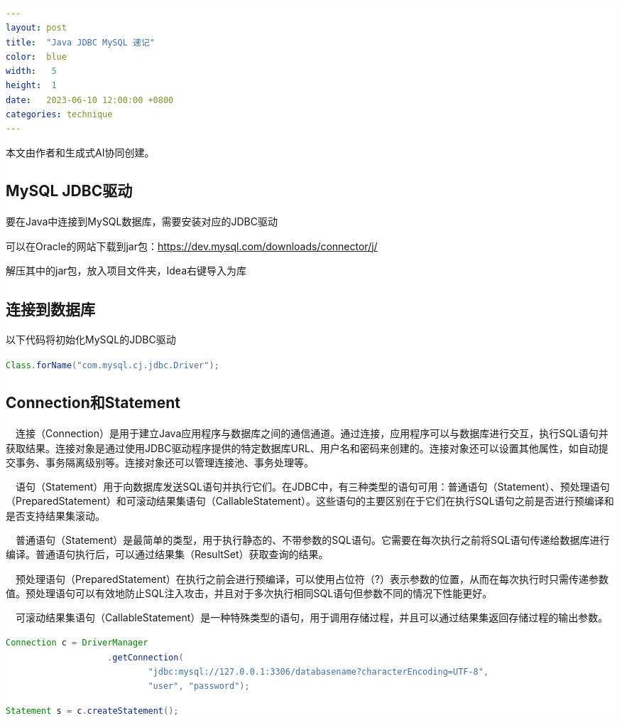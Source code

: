 ```yaml
---
layout: post
title:  "Java JDBC MySQL 速记"
color:  blue
width:   5
height:  1
date:   2023-06-10 12:00:00 +0800
categories: technique
---
```

本文由作者和生成式AI协同创建。


## MySQL JDBC驱动
要在Java中连接到MySQL数据库，需要安装对应的JDBC驱动

可以在Oracle的网站下载到jar包：<https://dev.mysql.com/downloads/connector/j/>

解压其中的jar包，放入项目文件夹，Idea右键导入为库


## 连接到数据库


以下代码将初始化MySQL的JDBC驱动
```java
Class.forName("com.mysql.cj.jdbc.Driver");
```


## Connection和Statement
 &emsp;连接（Connection）是用于建立Java应用程序与数据库之间的通信通道。通过连接，应用程序可以与数据库进行交互，执行SQL语句并获取结果。连接对象是通过使用JDBC驱动程序提供的特定数据库URL、用户名和密码来创建的。连接对象还可以设置其他属性，如自动提交事务、事务隔离级别等。连接对象还可以管理连接池、事务处理等。

 &emsp;语句（Statement）用于向数据库发送SQL语句并执行它们。在JDBC中，有三种类型的语句可用：普通语句（Statement）、预处理语句（PreparedStatement）和可滚动结果集语句（CallableStatement）。这些语句的主要区别在于它们在执行SQL语句之前是否进行预编译和是否支持结果集滚动。

 &emsp;普通语句（Statement）是最简单的类型，用于执行静态的、不带参数的SQL语句。它需要在每次执行之前将SQL语句传递给数据库进行编译。普通语句执行后，可以通过结果集（ResultSet）获取查询的结果。

 &emsp;预处理语句（PreparedStatement）在执行之前会进行预编译，可以使用占位符（?）表示参数的位置，从而在每次执行时只需传递参数值。预处理语句可以有效地防止SQL注入攻击，并且对于多次执行相同SQL语句但参数不同的情况下性能更好。

 &emsp;可滚动结果集语句（CallableStatement）是一种特殊类型的语句，用于调用存储过程，并且可以通过结果集返回存储过程的输出参数。

```java
Connection c = DriverManager
                    .getConnection(
                            "jdbc:mysql://127.0.0.1:3306/databasename?characterEncoding=UTF-8",
                            "user", "password");
```

```java
Statement s = c.createStatement();
```
